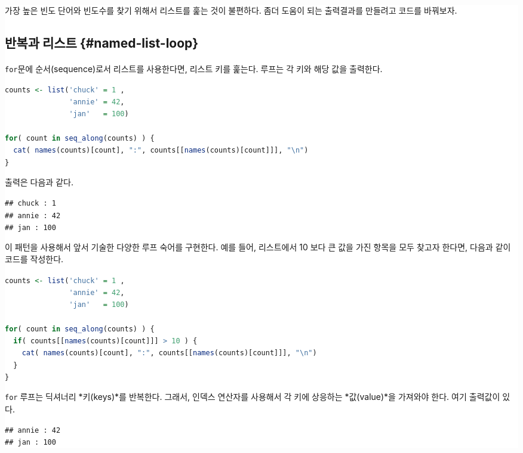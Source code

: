 

가장 높은 빈도 단어와 빈도수를 찾기 위해서 리스트를 훑는 것이
불편하다. 좀더 도움이 되는 출력결과를 만들려고 코드를 바꿔보자.

## 반복과 리스트 {#named-list-loop}

`for`문에 순서(sequence)로서 리스트를 사용한다면, 리스트 키를
훑는다. 루프는 각 키와 해당 값을 출력한다.


```r
counts <- list('chuck' = 1 , 
               'annie' = 42, 
               'jan'   = 100)

for( count in seq_along(counts) ) {
  cat( names(counts)[count], ":", counts[[names(counts)[count]]], "\n")
}
```

출력은 다음과 같다.


```
## chuck : 1 
## annie : 42 
## jan : 100
```

이 패턴을 사용해서 앞서 기술한 다양한 루프 숙어를 구현한다. 예를 들어,
리스트에서 10 보다 큰 값을 가진 항목을 모두 찾고자 한다면, 다음과 같이
코드를 작성한다.



```r
counts <- list('chuck' = 1 , 
               'annie' = 42, 
               'jan'   = 100)

for( count in seq_along(counts) ) {
  if( counts[[names(counts)[count]]] > 10 ) {
    cat( names(counts)[count], ":", counts[[names(counts)[count]]], "\n")
  }
}
```


`for` 루프는 딕셔너리 *키(keys)*를 반복한다. 그래서, 인덱스 연산자를
사용해서 각 키에 상응하는 *값(value)*을 가져와야 한다. 여기 출력값이
있다.



```
## annie : 42 
## jan : 100
```
